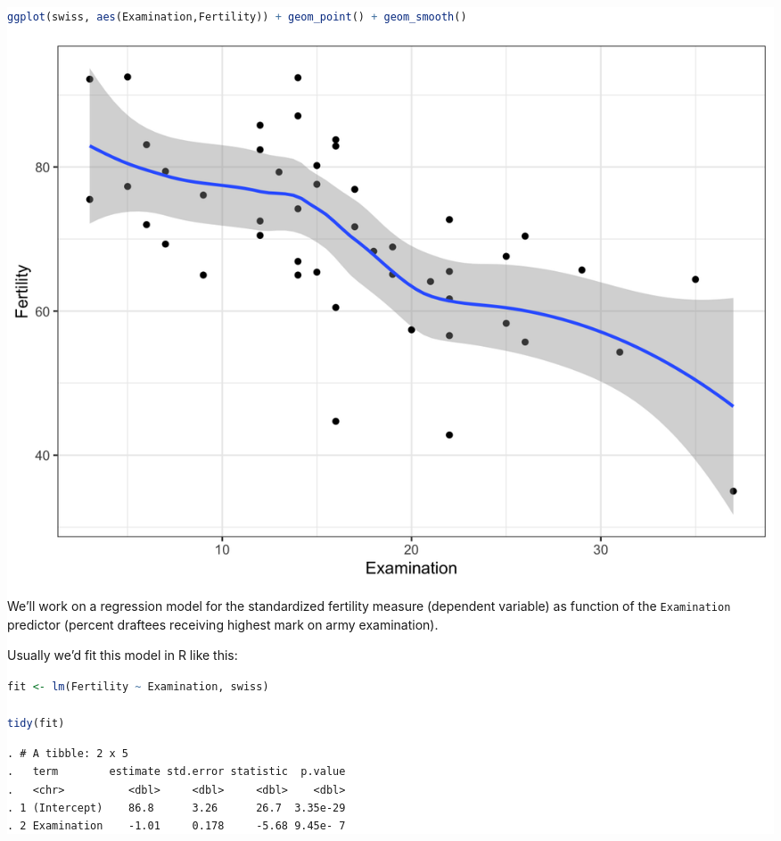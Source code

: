 ``` r
ggplot(swiss, aes(Examination,Fertility)) + geom_point() + geom_smooth()
```

<img src="figures/intro-unnamed-chunk-2-1.png" style="display: block; margin: auto;" />

We’ll work on a regression model for the standardized fertility measure
(dependent variable) as function of the `Examination` predictor (percent
draftees receiving highest mark on army examination).

Usually we’d fit this model in R like this:

``` r
fit <- lm(Fertility ~ Examination, swiss) 

tidy(fit)
```

    . # A tibble: 2 x 5
    .   term        estimate std.error statistic  p.value
    .   <chr>          <dbl>     <dbl>     <dbl>    <dbl>
    . 1 (Intercept)    86.8      3.26      26.7  3.35e-29
    . 2 Examination    -1.01     0.178     -5.68 9.45e- 7
